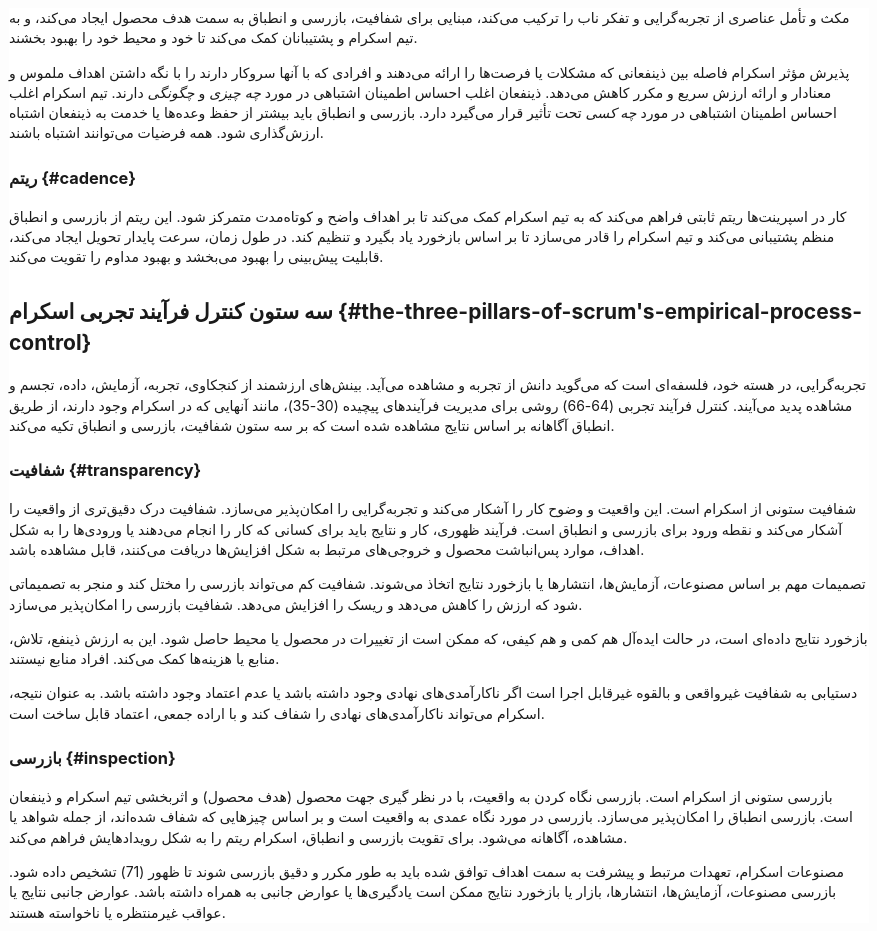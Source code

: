 مکث و تأمل عناصری از تجربه‌گرایی و تفکر ناب را ترکیب می‌کند، مبنایی برای شفافیت، بازرسی و انطباق به سمت هدف محصول ایجاد می‌کند، و به تیم اسکرام و پشتیبانان کمک می‌کند تا خود و محیط خود را بهبود بخشند.

پذیرش مؤثر اسکرام فاصله بین ذینفعانی که مشکلات یا فرصت‌ها را ارائه می‌دهند و افرادی که با آنها سروکار دارند را با نگه داشتن اهداف ملموس و معنادار و ارائه ارزش سریع و مکرر کاهش می‌دهد. ذینفعان اغلب احساس اطمینان اشتباهی در مورد _چه چیزی_ و _چگونگی_ دارند. تیم اسکرام اغلب احساس اطمینان اشتباهی در مورد _چه کسی_ تحت تأثیر قرار می‌گیرد دارد. بازرسی و انطباق باید بیشتر از حفظ وعده‌ها یا خدمت به ذینفعان اشتباه ارزش‌گذاری شود. همه فرضیات می‌توانند اشتباه باشند.

### ریتم {#cadence}

کار در اسپرینت‌ها ریتم ثابتی فراهم می‌کند که به تیم اسکرام کمک می‌کند تا بر اهداف واضح و کوتاه‌مدت متمرکز شود. این ریتم از بازرسی و انطباق منظم پشتیبانی می‌کند و تیم اسکرام را قادر می‌سازد تا بر اساس بازخورد یاد بگیرد و تنظیم کند. در طول زمان، سرعت پایدار تحویل ایجاد می‌کند، قابلیت پیش‌بینی را بهبود می‌بخشد و بهبود مداوم را تقویت می‌کند.

## سه ستون کنترل فرآیند تجربی اسکرام {#the-three-pillars-of-scrum's-empirical-process-control}

تجربه‌گرایی، در هسته خود، فلسفه‌ای است که می‌گوید دانش از تجربه و مشاهده می‌آید. بینش‌های ارزشمند از کنجکاوی، تجربه، آزمایش، داده، تجسم و مشاهده پدید می‌آیند. کنترل فرآیند تجربی (64-66) روشی برای مدیریت فرآیندهای پیچیده (30-35)، مانند آنهایی که در اسکرام وجود دارند، از طریق انطباق آگاهانه بر اساس نتایج مشاهده شده است که بر سه ستون شفافیت، بازرسی و انطباق تکیه می‌کند.

### شفافیت {#transparency}

شفافیت ستونی از اسکرام است. این واقعیت و وضوح کار را آشکار می‌کند و تجربه‌گرایی را امکان‌پذیر می‌سازد. شفافیت درک دقیق‌تری از واقعیت را آشکار می‌کند و نقطه ورود برای بازرسی و انطباق است. فرآیند ظهوری، کار و نتایج باید برای کسانی که کار را انجام می‌دهند یا ورودی‌ها را به شکل اهداف، موارد پس‌انباشت محصول و خروجی‌های مرتبط به شکل افزایش‌ها دریافت می‌کنند، قابل مشاهده باشد.

تصمیمات مهم بر اساس مصنوعات، آزمایش‌ها، انتشارها یا بازخورد نتایج اتخاذ می‌شوند. شفافیت کم می‌تواند بازرسی را مختل کند و منجر به تصمیماتی شود که ارزش را کاهش می‌دهد و ریسک را افزایش می‌دهد. شفافیت بازرسی را امکان‌پذیر می‌سازد.

بازخورد نتایج داده‌ای است، در حالت ایده‌آل هم کمی و هم کیفی، که ممکن است از تغییرات در محصول یا محیط حاصل شود. این به ارزش ذینفع، تلاش، منابع یا هزینه‌ها کمک می‌کند. افراد منابع نیستند.

دستیابی به شفافیت غیرواقعی و بالقوه غیرقابل اجرا است اگر ناکارآمدی‌های نهادی وجود داشته باشد یا عدم اعتماد وجود داشته باشد. به عنوان نتیجه، اسکرام می‌تواند ناکارآمدی‌های نهادی را شفاف کند و با اراده جمعی، اعتماد قابل ساخت است.

### بازرسی {#inspection}

بازرسی ستونی از اسکرام است. بازرسی نگاه کردن به واقعیت، با در نظر گیری جهت محصول (هدف محصول) و اثربخشی تیم اسکرام و ذینفعان است. بازرسی انطباق را امکان‌پذیر می‌سازد. بازرسی در مورد نگاه عمدی به واقعیت است و بر اساس چیزهایی که شفاف شده‌اند، از جمله شواهد یا مشاهده، آگاهانه می‌شود. برای تقویت بازرسی و انطباق، اسکرام ریتم را به شکل رویدادهایش فراهم می‌کند.

مصنوعات اسکرام، تعهدات مرتبط و پیشرفت به سمت اهداف توافق شده باید به طور مکرر و دقیق بازرسی شوند تا ظهور (71) تشخیص داده شود. بازرسی مصنوعات، آزمایش‌ها، انتشارها، بازار یا بازخورد نتایج ممکن است یادگیری‌ها یا عوارض جانبی به همراه داشته باشد. عوارض جانبی نتایج یا عواقب غیرمنتظره یا ناخواسته هستند.

